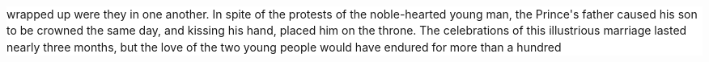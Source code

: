 wrapped
up
were
they
in
one
another.
In
spite
of
the
protests
of
the
noble-hearted
young
man,
the
Prince's
father
caused
his
son
to
be
crowned
the
same
day,
and
kissing
his
hand,
placed
him
on
the
throne.
The
celebrations
of
this
illustrious
marriage
lasted
nearly
three
months,
but
the
love
of
the
two
young
people
would
have
endured
for
more
than
a
hundred